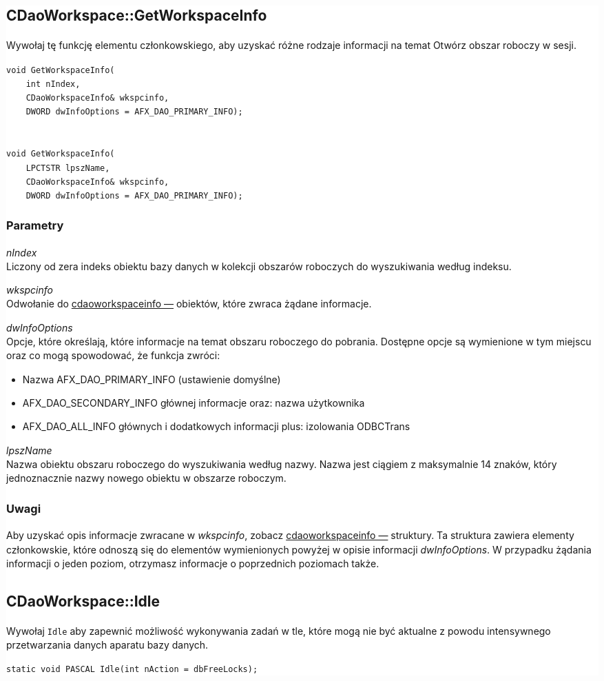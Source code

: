 ##  <a name="getworkspaceinfo"></a>  CDaoWorkspace::GetWorkspaceInfo  
 Wywołaj tę funkcję elementu członkowskiego, aby uzyskać różne rodzaje informacji na temat Otwórz obszar roboczy w sesji.  
  
```  
void GetWorkspaceInfo(
    int nIndex,  
    CDaoWorkspaceInfo& wkspcinfo,  
    DWORD dwInfoOptions = AFX_DAO_PRIMARY_INFO);

 
void GetWorkspaceInfo(
    LPCTSTR lpszName,  
    CDaoWorkspaceInfo& wkspcinfo,  
    DWORD dwInfoOptions = AFX_DAO_PRIMARY_INFO);
```  
  
### <a name="parameters"></a>Parametry  
 *nIndex*  
 Liczony od zera indeks obiektu bazy danych w kolekcji obszarów roboczych do wyszukiwania według indeksu.  
  
 *wkspcinfo*  
 Odwołanie do [cdaoworkspaceinfo —](../../mfc/reference/cdaoworkspaceinfo-structure.md) obiektów, które zwraca żądane informacje.  
  
 *dwInfoOptions*  
 Opcje, które określają, które informacje na temat obszaru roboczego do pobrania. Dostępne opcje są wymienione w tym miejscu oraz co mogą spowodować, że funkcja zwróci:  
  
- Nazwa AFX_DAO_PRIMARY_INFO (ustawienie domyślne)  
  
- AFX_DAO_SECONDARY_INFO głównej informacje oraz: nazwa użytkownika  
  
- AFX_DAO_ALL_INFO głównych i dodatkowych informacji plus: izolowania ODBCTrans  
  
 *lpszName*  
 Nazwa obiektu obszaru roboczego do wyszukiwania według nazwy. Nazwa jest ciągiem z maksymalnie 14 znaków, który jednoznacznie nazwy nowego obiektu w obszarze roboczym.  
  
### <a name="remarks"></a>Uwagi  
 Aby uzyskać opis informacje zwracane w *wkspcinfo*, zobacz [cdaoworkspaceinfo —](../../mfc/reference/cdaoworkspaceinfo-structure.md) struktury. Ta struktura zawiera elementy członkowskie, które odnoszą się do elementów wymienionych powyżej w opisie informacji *dwInfoOptions*. W przypadku żądania informacji o jeden poziom, otrzymasz informacje o poprzednich poziomach także.  
  
##  <a name="idle"></a>  CDaoWorkspace::Idle  
 Wywołaj `Idle` aby zapewnić możliwość wykonywania zadań w tle, które mogą nie być aktualne z powodu intensywnego przetwarzania danych aparatu bazy danych.  
  
```  
static void PASCAL Idle(int nAction = dbFreeLocks);
```  
  